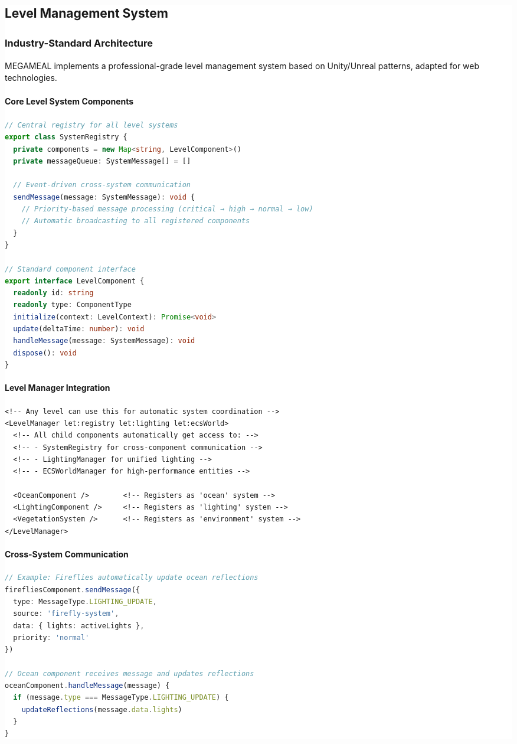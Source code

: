 
## Level Management System

### Industry-Standard Architecture
MEGAMEAL implements a professional-grade level management system based on Unity/Unreal patterns, adapted for web technologies.

#### Core Level System Components
```typescript
// Central registry for all level systems
export class SystemRegistry {
  private components = new Map<string, LevelComponent>()
  private messageQueue: SystemMessage[] = []
  
  // Event-driven cross-system communication
  sendMessage(message: SystemMessage): void {
    // Priority-based message processing (critical → high → normal → low)
    // Automatic broadcasting to all registered components
  }
}

// Standard component interface
export interface LevelComponent {
  readonly id: string
  readonly type: ComponentType
  initialize(context: LevelContext): Promise<void>
  update(deltaTime: number): void
  handleMessage(message: SystemMessage): void
  dispose(): void
}
```

#### Level Manager Integration
```svelte
<!-- Any level can use this for automatic system coordination -->
<LevelManager let:registry let:lighting let:ecsWorld>
  <!-- All child components automatically get access to: -->
  <!-- - SystemRegistry for cross-component communication -->
  <!-- - LightingManager for unified lighting -->
  <!-- - ECSWorldManager for high-performance entities -->
  
  <OceanComponent />        <!-- Registers as 'ocean' system -->
  <LightingComponent />     <!-- Registers as 'lighting' system -->
  <VegetationSystem />      <!-- Registers as 'environment' system -->
</LevelManager>
```

#### Cross-System Communication
```typescript
// Example: Fireflies automatically update ocean reflections
firefliesComponent.sendMessage({
  type: MessageType.LIGHTING_UPDATE,
  source: 'firefly-system',
  data: { lights: activeLights },
  priority: 'normal'
})

// Ocean component receives message and updates reflections
oceanComponent.handleMessage(message) {
  if (message.type === MessageType.LIGHTING_UPDATE) {
    updateReflections(message.data.lights)
  }
}
```